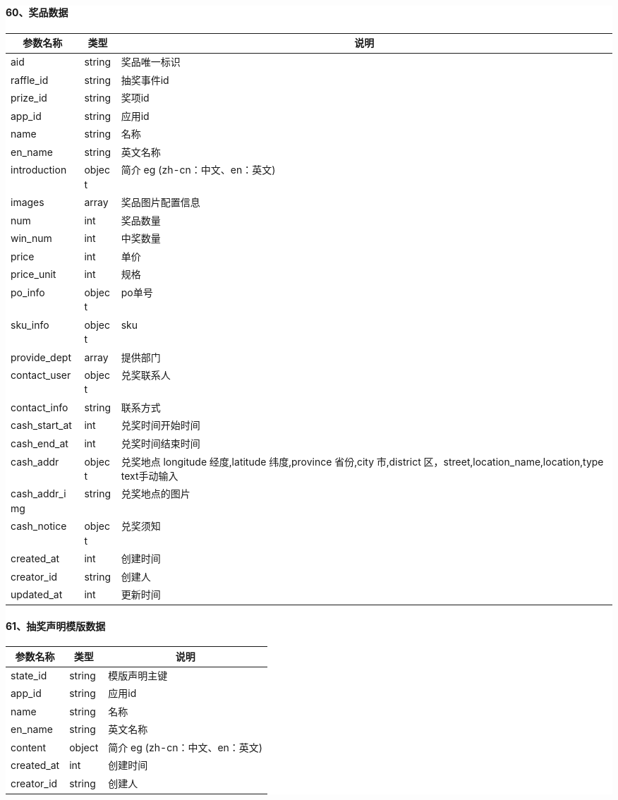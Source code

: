 #### 60、奖品数据

| 参数名称      | 类型   | 说明                                                         |
| ------------- | ------ | ------------------------------------------------------------ |
| aid           | string | 奖品唯一标识                                                 |
| raffle_id     | string | 抽奖事件id                                                   |
| prize_id      | string | 奖项id                                                       |
| app_id        | string | 应用id                                                       |
| name          | string | 名称                                                         |
| en_name       | string | 英文名称                                                     |
| introduction  | object | 简介 eg (zh-cn：中文、en：英文)                              |
| images        | array  | 奖品图片配置信息                                             |
| num           | int    | 奖品数量                                                     |
| win_num       | int    | 中奖数量                                                     |
| price         | int    | 单价                                                         |
| price_unit    | int    | 规格                                                         |
| po_info       | object | po单号                                                       |
| sku_info      | object | sku                                                          |
| provide_dept  | array  | 提供部门                                                     |
| contact_user  | object | 兑奖联系人                                                   |
| contact_info  | string | 联系方式                                                     |
| cash_start_at | int    | 兑奖时间开始时间                                             |
| cash_end_at   | int    | 兑奖时间结束时间                                             |
| cash_addr     | object | 兑奖地点 longitude 经度,latitude 纬度,province 省份,city 市,district 区，street,location_name,location,type text手动输入 |
| cash_addr_img | string | 兑奖地点的图片                                               |
| cash_notice   | object | 兑奖须知                                                     |
| created_at    | int    | 创建时间                                                     |
| creator_id    | string | 创建人                                                       |
| updated_at    | int    | 更新时间                                                     |

#### 61、抽奖声明模版数据

| 参数名称   | 类型   | 说明                            |
| ---------- | ------ | ------------------------------- |
| state_id   | string | 模版声明主键                    |
| app_id     | string | 应用id                          |
| name       | string | 名称                            |
| en_name    | string | 英文名称                        |
| content    | object | 简介 eg (zh-cn：中文、en：英文) |
| created_at | int    | 创建时间                        |
| creator_id | string | 创建人                          |